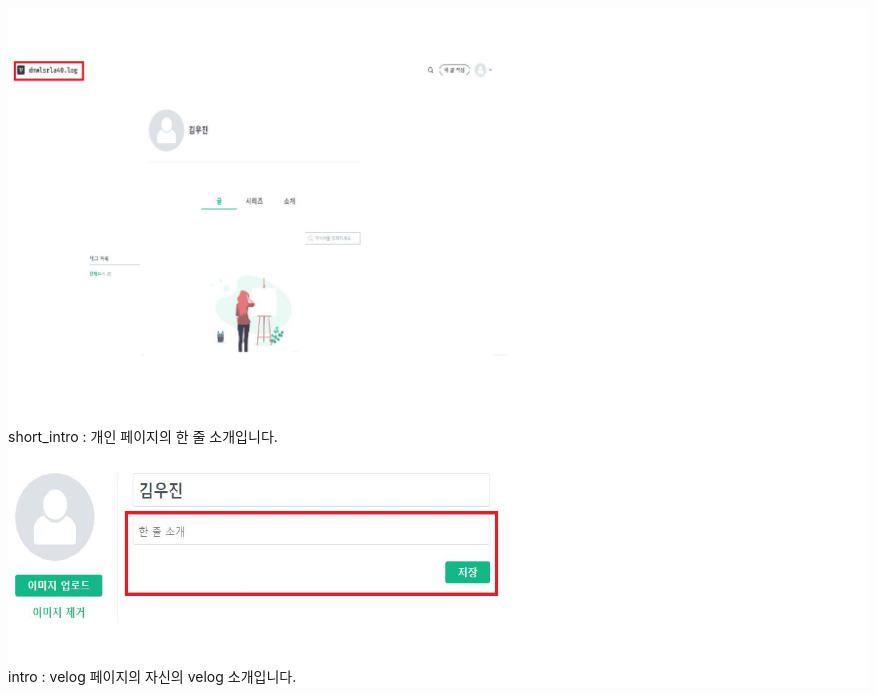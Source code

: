 <img src=../img/BE/velog_name.JPG alt="velog_name" width="500" height="400">  

short_intro : 개인 페이지의 한 줄 소개입니다.  
<img src=../img/BE/short_intro.JPG alt="short_intro" width="500" height="200">  

intro : velog 페이지의 자신의 velog 소개입니다.  